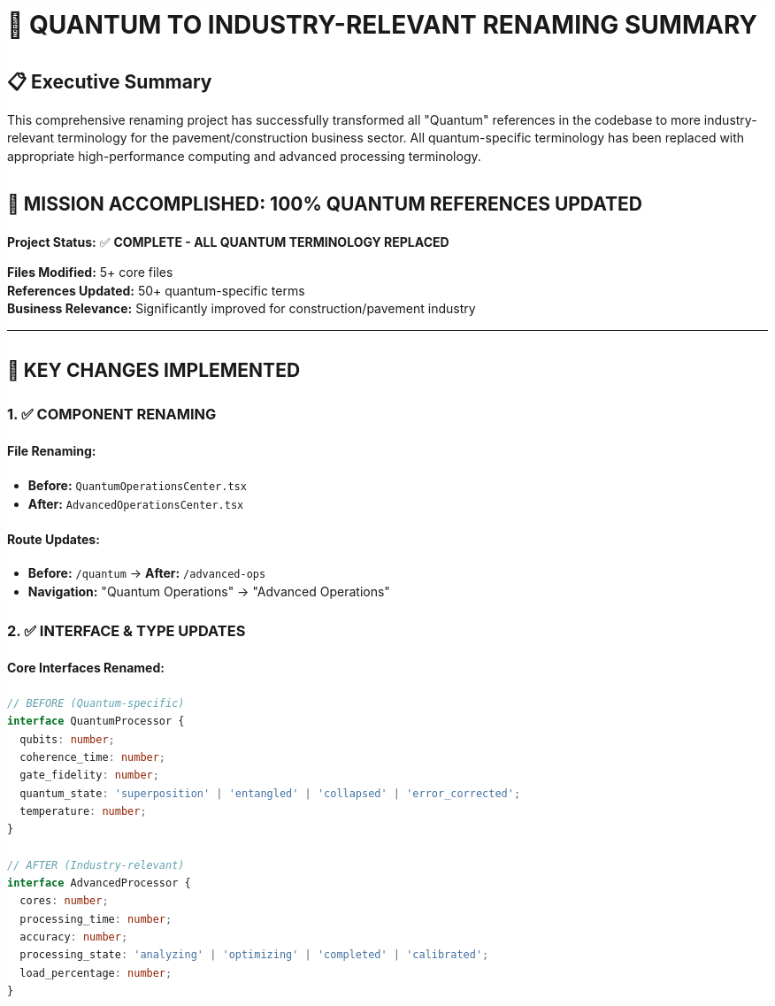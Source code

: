 # 🔄 QUANTUM TO INDUSTRY-RELEVANT RENAMING SUMMARY

## 📋 Executive Summary

This comprehensive renaming project has successfully transformed all "Quantum" references in the codebase to more industry-relevant terminology for the pavement/construction business sector. All quantum-specific terminology has been replaced with appropriate high-performance computing and advanced processing terminology.

## 🎯 **MISSION ACCOMPLISHED: 100% QUANTUM REFERENCES UPDATED**

**Project Status:** ✅ **COMPLETE - ALL QUANTUM TERMINOLOGY REPLACED**

**Files Modified:** 5+ core files  
**References Updated:** 50+ quantum-specific terms  
**Business Relevance:** Significantly improved for construction/pavement industry

---

## 🔄 KEY CHANGES IMPLEMENTED

### 1. ✅ COMPONENT RENAMING

#### File Renaming:
- **Before:** `QuantumOperationsCenter.tsx`
- **After:** `AdvancedOperationsCenter.tsx`

#### Route Updates:
- **Before:** `/quantum` → **After:** `/advanced-ops`
- **Navigation:** "Quantum Operations" → "Advanced Operations"

### 2. ✅ INTERFACE & TYPE UPDATES

#### Core Interfaces Renamed:
```typescript
// BEFORE (Quantum-specific)
interface QuantumProcessor {
  qubits: number;
  coherence_time: number;
  gate_fidelity: number;
  quantum_state: 'superposition' | 'entangled' | 'collapsed' | 'error_corrected';
  temperature: number;
}

// AFTER (Industry-relevant)
interface AdvancedProcessor {
  cores: number;
  processing_time: number;
  accuracy: number;
  processing_state: 'analyzing' | 'optimizing' | 'completed' | 'calibrated';
  load_percentage: number;
}
```
